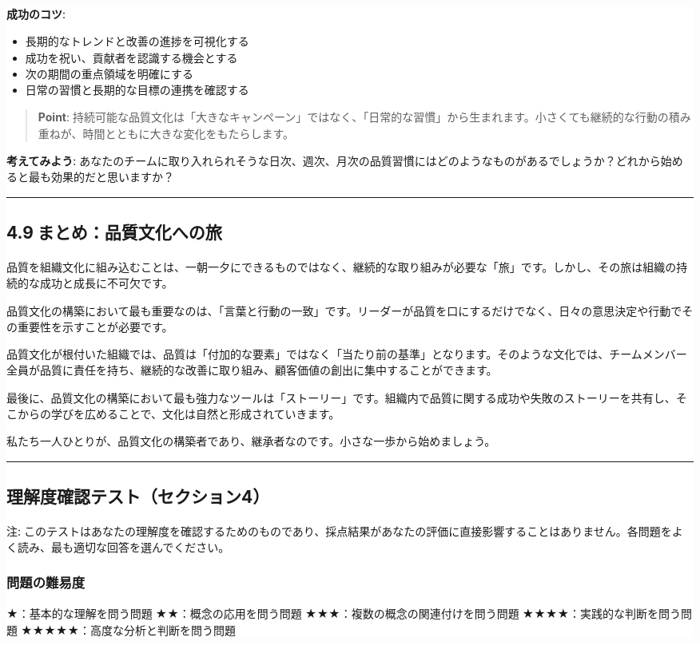 **成功のコツ**:
- 長期的なトレンドと改善の進捗を可視化する
- 成功を祝い、貢献者を認識する機会とする
- 次の期間の重点領域を明確にする
- 日常の習慣と長期的な目標の連携を確認する

> **Point**: 持続可能な品質文化は「大きなキャンペーン」ではなく、「日常的な習慣」から生まれます。小さくても継続的な行動の積み重ねが、時間とともに大きな変化をもたらします。

**考えてみよう**:
あなたのチームに取り入れられそうな日次、週次、月次の品質習慣にはどのようなものがあるでしょうか？どれから始めると最も効果的だと思いますか？

---

## 4.9 まとめ：品質文化への旅

品質を組織文化に組み込むことは、一朝一夕にできるものではなく、継続的な取り組みが必要な「旅」です。しかし、その旅は組織の持続的な成功と成長に不可欠です。

品質文化の構築において最も重要なのは、「言葉と行動の一致」です。リーダーが品質を口にするだけでなく、日々の意思決定や行動でその重要性を示すことが必要です。

品質文化が根付いた組織では、品質は「付加的な要素」ではなく「当たり前の基準」となります。そのような文化では、チームメンバー全員が品質に責任を持ち、継続的な改善に取り組み、顧客価値の創出に集中することができます。

最後に、品質文化の構築において最も強力なツールは「ストーリー」です。組織内で品質に関する成功や失敗のストーリーを共有し、そこからの学びを広めることで、文化は自然と形成されていきます。

私たち一人ひとりが、品質文化の構築者であり、継承者なのです。小さな一歩から始めましょう。

---

## 理解度確認テスト（セクション4）

注: このテストはあなたの理解度を確認するためのものであり、採点結果があなたの評価に直接影響することはありません。各問題をよく読み、最も適切な回答を選んでください。

### 問題の難易度
★：基本的な理解を問う問題
★★：概念の応用を問う問題
★★★：複数の概念の関連付けを問う問題
★★★★：実践的な判断を問う問題
★★★★★：高度な分析と判断を問う問題
